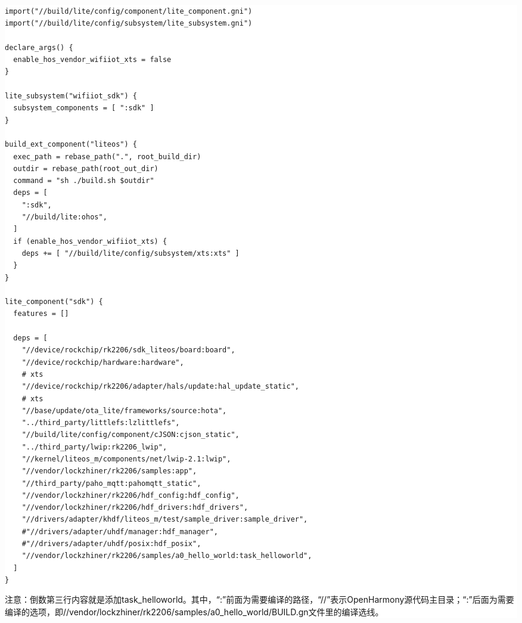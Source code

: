 ```gn
import("//build/lite/config/component/lite_component.gni")
import("//build/lite/config/subsystem/lite_subsystem.gni")

declare_args() {
  enable_hos_vendor_wifiiot_xts = false
}

lite_subsystem("wifiiot_sdk") {
  subsystem_components = [ ":sdk" ]
}

build_ext_component("liteos") {
  exec_path = rebase_path(".", root_build_dir)
  outdir = rebase_path(root_out_dir)
  command = "sh ./build.sh $outdir"
  deps = [
    ":sdk",
    "//build/lite:ohos",
  ]
  if (enable_hos_vendor_wifiiot_xts) {
    deps += [ "//build/lite/config/subsystem/xts:xts" ]
  }
}

lite_component("sdk") {
  features = []

  deps = [
    "//device/rockchip/rk2206/sdk_liteos/board:board",
    "//device/rockchip/hardware:hardware",
    # xts
    "//device/rockchip/rk2206/adapter/hals/update:hal_update_static",
    # xts
    "//base/update/ota_lite/frameworks/source:hota",
    "../third_party/littlefs:lzlittlefs",
    "//build/lite/config/component/cJSON:cjson_static",
    "../third_party/lwip:rk2206_lwip",
    "//kernel/liteos_m/components/net/lwip-2.1:lwip",
    "//vendor/lockzhiner/rk2206/samples:app",
    "//third_party/paho_mqtt:pahomqtt_static",
    "//vendor/lockzhiner/rk2206/hdf_config:hdf_config",
    "//vendor/lockzhiner/rk2206/hdf_drivers:hdf_drivers",
    "//drivers/adapter/khdf/liteos_m/test/sample_driver:sample_driver",
    #"//drivers/adapter/uhdf/manager:hdf_manager",
    #"//drivers/adapter/uhdf/posix:hdf_posix",
    "//vendor/lockzhiner/rk2206/samples/a0_hello_world:task_helloworld",
  ]
}
```

注意：倒数第三行内容就是添加task_helloworld。其中，“:”前面为需要编译的路径，“//”表示OpenHarmony源代码主目录；“:”后面为需要编译的选项，即//vendor/lockzhiner/rk2206/samples/a0_hello_world/BUILD.gn文件里的编译选线。
